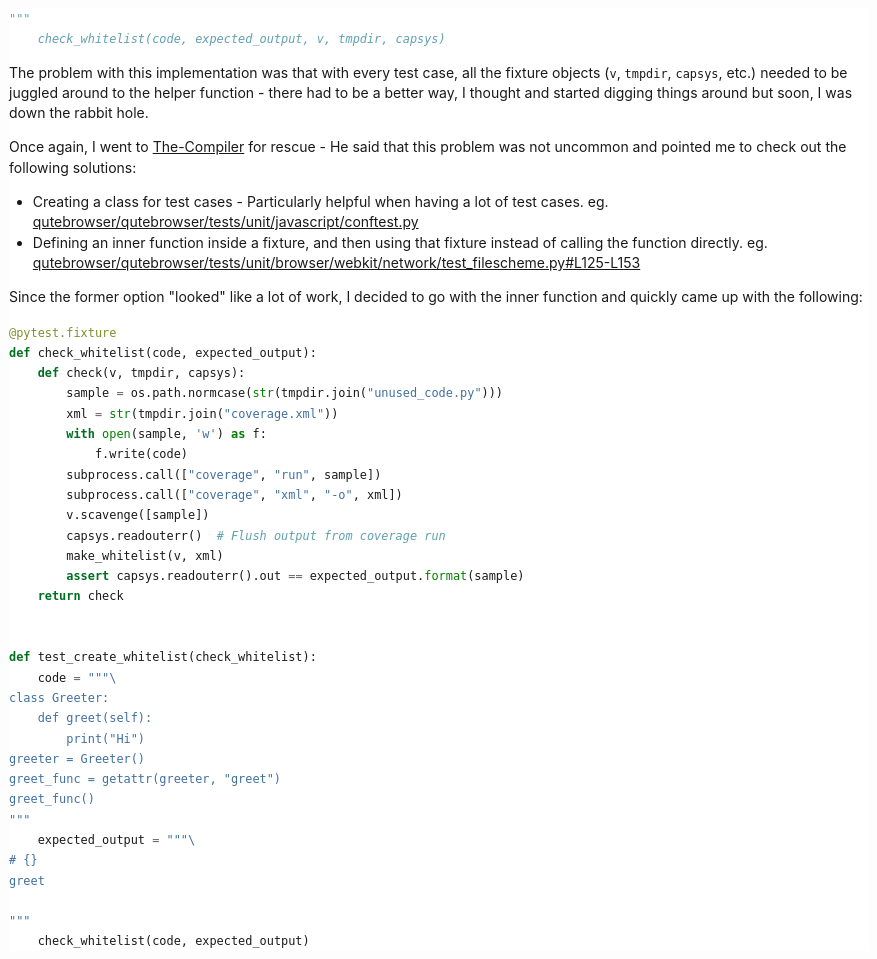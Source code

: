 ```python
"""
    check_whitelist(code, expected_output, v, tmpdir, capsys)
```

The problem with this implementation was that with every test case, all the
fixture objects (`v`, `tmpdir`, `capsys`, etc.) needed to be juggled around to
the helper function - there had to be a better way, I thought and started
digging things around but soon, I was down the rabbit hole.

Once again, I went to [The-Compiler][the-compiler] for rescue - He said that
this problem was not uncommon and pointed me to check out the following
solutions:
- Creating a class for test cases - Particularly helpful when having a lot of
test cases. eg.
[qutebrowser/qutebrowser/tests/unit/javascript/conftest.py][conftest]
- Defining an inner function inside a fixture, and then using that fixture
instead of calling the function directly. eg.
[qutebrowser/qutebrowser/tests/unit/browser/webkit/network/test_filescheme.py#L125-L153][inner-func]


Since the former option "looked" like a lot of work, I decided to go with the
inner function and quickly came up with the following:

```python
@pytest.fixture
def check_whitelist(code, expected_output):
    def check(v, tmpdir, capsys):
        sample = os.path.normcase(str(tmpdir.join("unused_code.py")))
        xml = str(tmpdir.join("coverage.xml"))
        with open(sample, 'w') as f:
            f.write(code)
        subprocess.call(["coverage", "run", sample])
        subprocess.call(["coverage", "xml", "-o", xml])
        v.scavenge([sample])
        capsys.readouterr()  # Flush output from coverage run
        make_whitelist(v, xml)
        assert capsys.readouterr().out == expected_output.format(sample)
    return check


def test_create_whitelist(check_whitelist):
    code = """\
class Greeter:
    def greet(self):
        print("Hi")
greeter = Greeter()
greet_func = getattr(greeter, "greet")
greet_func()
"""
    expected_output = """\
# {}
greet

"""
    check_whitelist(code, expected_output)
```


[why]: https://rj722.github.io/blog/2018/05/19/why-use-coverage-to-find-which-python-code-is-run/
[coverage]: https://github.com/nedbat/coveragepy
[capsys]: https://docs.pytest.org/en/latest/capture.html#accessing-captured-output-from-a-test-function
[the-compiler]: https://github.com/the-compiler
[conftest]: https://github.com/qutebrowser/qutebrowser/blob/master/tests/unit/javascript/conftest.py
[inner-func]: https://github.com/qutebrowser/qutebrowser/blob/master/tests/unit/browser/webkit/network/test_filescheme.py#L125-L153
[jendrik]: https://github.com/jendrikseipp